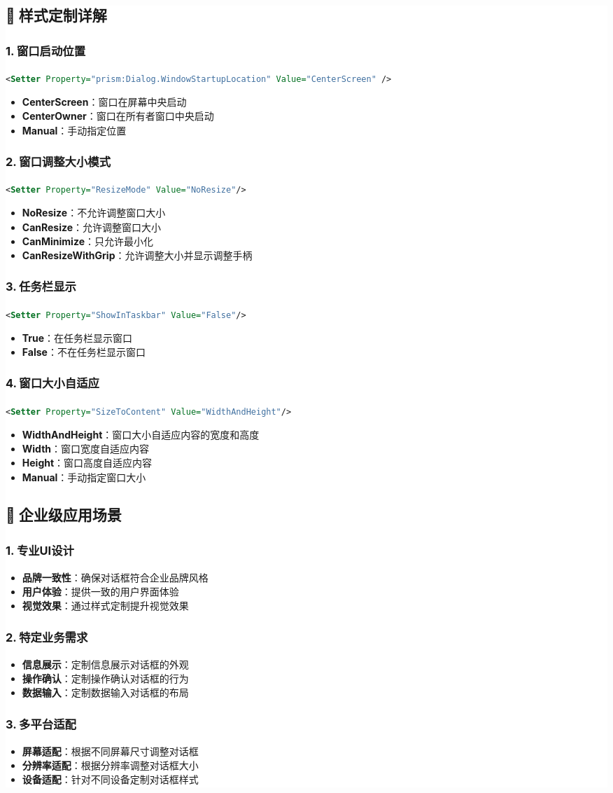 ## 🎯 样式定制详解

### 1. 窗口启动位置
```xml
<Setter Property="prism:Dialog.WindowStartupLocation" Value="CenterScreen" />
```
- **CenterScreen**：窗口在屏幕中央启动
- **CenterOwner**：窗口在所有者窗口中央启动
- **Manual**：手动指定位置

### 2. 窗口调整大小模式
```xml
<Setter Property="ResizeMode" Value="NoResize"/>
```
- **NoResize**：不允许调整窗口大小
- **CanResize**：允许调整窗口大小
- **CanMinimize**：只允许最小化
- **CanResizeWithGrip**：允许调整大小并显示调整手柄

### 3. 任务栏显示
```xml
<Setter Property="ShowInTaskbar" Value="False"/>
```
- **True**：在任务栏显示窗口
- **False**：不在任务栏显示窗口

### 4. 窗口大小自适应
```xml
<Setter Property="SizeToContent" Value="WidthAndHeight"/>
```
- **WidthAndHeight**：窗口大小自适应内容的宽度和高度
- **Width**：窗口宽度自适应内容
- **Height**：窗口高度自适应内容
- **Manual**：手动指定窗口大小

## 🎯 企业级应用场景

### 1. 专业UI设计
- **品牌一致性**：确保对话框符合企业品牌风格
- **用户体验**：提供一致的用户界面体验
- **视觉效果**：通过样式定制提升视觉效果

### 2. 特定业务需求
- **信息展示**：定制信息展示对话框的外观
- **操作确认**：定制操作确认对话框的行为
- **数据输入**：定制数据输入对话框的布局

### 3. 多平台适配
- **屏幕适配**：根据不同屏幕尺寸调整对话框
- **分辨率适配**：根据分辨率调整对话框大小
- **设备适配**：针对不同设备定制对话框样式
